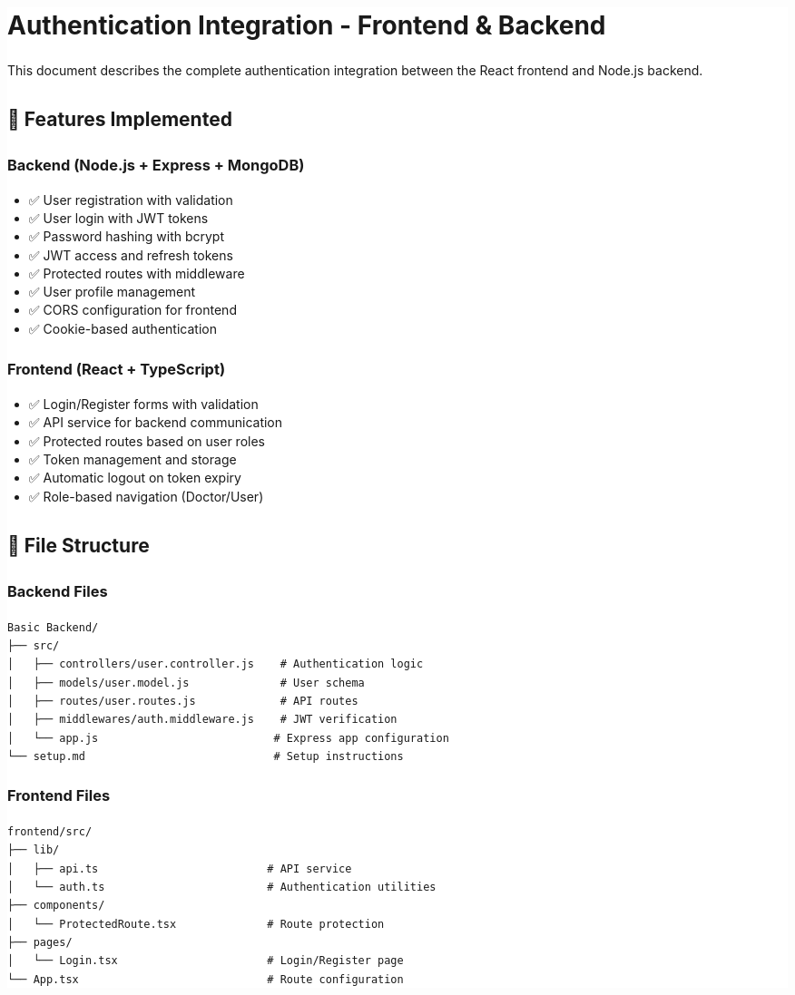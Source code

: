 # Authentication Integration - Frontend & Backend

This document describes the complete authentication integration between the React frontend and Node.js backend.

## 🚀 Features Implemented

### Backend (Node.js + Express + MongoDB)
- ✅ User registration with validation
- ✅ User login with JWT tokens
- ✅ Password hashing with bcrypt
- ✅ JWT access and refresh tokens
- ✅ Protected routes with middleware
- ✅ User profile management
- ✅ CORS configuration for frontend
- ✅ Cookie-based authentication

### Frontend (React + TypeScript)
- ✅ Login/Register forms with validation
- ✅ API service for backend communication
- ✅ Protected routes based on user roles
- ✅ Token management and storage
- ✅ Automatic logout on token expiry
- ✅ Role-based navigation (Doctor/User)

## 📁 File Structure

### Backend Files
```
Basic Backend/
├── src/
│   ├── controllers/user.controller.js    # Authentication logic
│   ├── models/user.model.js              # User schema
│   ├── routes/user.routes.js             # API routes
│   ├── middlewares/auth.middleware.js    # JWT verification
│   └── app.js                           # Express app configuration
└── setup.md                             # Setup instructions
```

### Frontend Files
```
frontend/src/
├── lib/
│   ├── api.ts                          # API service
│   └── auth.ts                         # Authentication utilities
├── components/
│   └── ProtectedRoute.tsx              # Route protection
├── pages/
│   └── Login.tsx                       # Login/Register page
└── App.tsx                             # Route configuration
```
